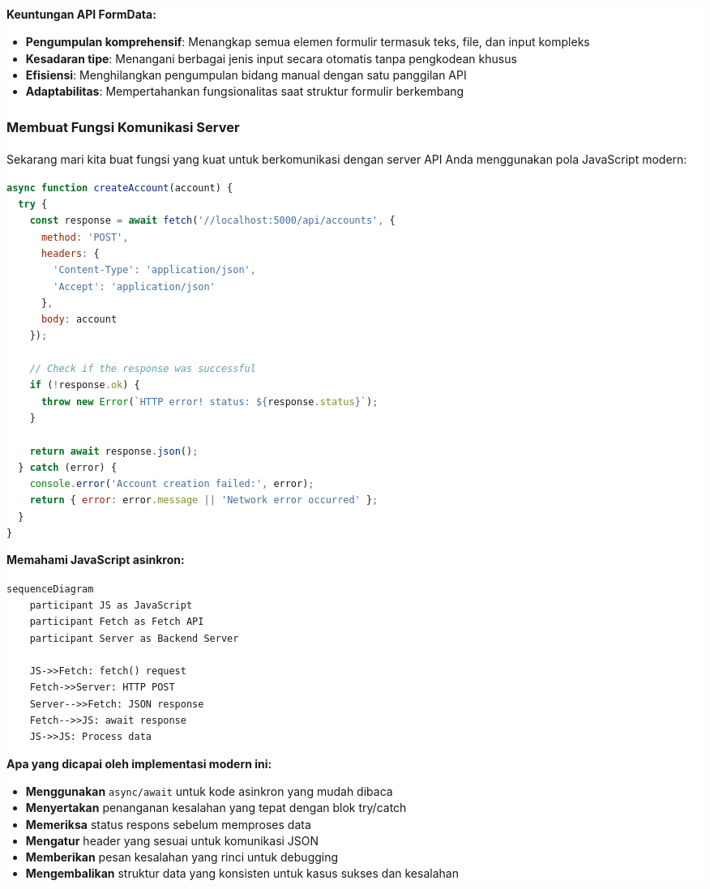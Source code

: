 **Keuntungan API FormData:**
- **Pengumpulan komprehensif**: Menangkap semua elemen formulir termasuk teks, file, dan input kompleks
- **Kesadaran tipe**: Menangani berbagai jenis input secara otomatis tanpa pengkodean khusus
- **Efisiensi**: Menghilangkan pengumpulan bidang manual dengan satu panggilan API
- **Adaptabilitas**: Mempertahankan fungsionalitas saat struktur formulir berkembang

### Membuat Fungsi Komunikasi Server

Sekarang mari kita buat fungsi yang kuat untuk berkomunikasi dengan server API Anda menggunakan pola JavaScript modern:

```javascript
async function createAccount(account) {
  try {
    const response = await fetch('//localhost:5000/api/accounts', {
      method: 'POST',
      headers: { 
        'Content-Type': 'application/json',
        'Accept': 'application/json'
      },
      body: account
    });
    
    // Check if the response was successful
    if (!response.ok) {
      throw new Error(`HTTP error! status: ${response.status}`);
    }
    
    return await response.json();
  } catch (error) {
    console.error('Account creation failed:', error);
    return { error: error.message || 'Network error occurred' };
  }
}
```

**Memahami JavaScript asinkron:**

```mermaid
sequenceDiagram
    participant JS as JavaScript
    participant Fetch as Fetch API
    participant Server as Backend Server
    
    JS->>Fetch: fetch() request
    Fetch->>Server: HTTP POST
    Server-->>Fetch: JSON response
    Fetch-->>JS: await response
    JS->>JS: Process data
```

**Apa yang dicapai oleh implementasi modern ini:**
- **Menggunakan** `async/await` untuk kode asinkron yang mudah dibaca
- **Menyertakan** penanganan kesalahan yang tepat dengan blok try/catch
- **Memeriksa** status respons sebelum memproses data
- **Mengatur** header yang sesuai untuk komunikasi JSON
- **Memberikan** pesan kesalahan yang rinci untuk debugging
- **Mengembalikan** struktur data yang konsisten untuk kasus sukses dan kesalahan
